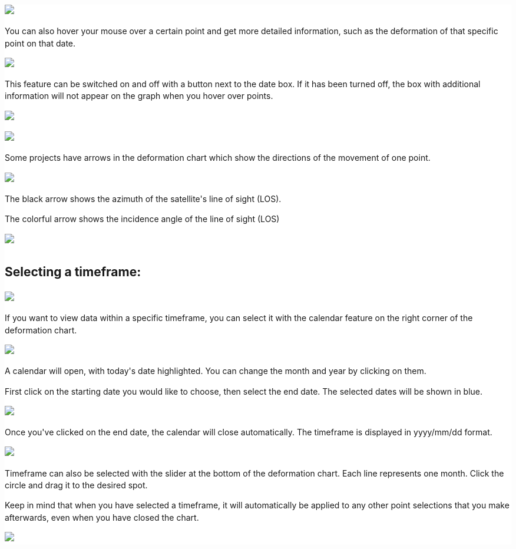 ![](https://images.squarespace-cdn.com/content/v1/5c94e830840b162c4ae861cd/ce39c378-9a6d-4915-8984-0c4c132281ad/Picture+22.jpg)

You can also hover your mouse over a certain point and get more detailed information, such as the deformation of that specific point on that date.

![](https://images.squarespace-cdn.com/content/v1/5c94e830840b162c4ae861cd/51e21f28-fd3a-4e40-b0d1-aa455bb24c9c/Picture+23.jpg)

This feature can be switched on and off with a button next to the date box. If it has been turned off, the box with additional information will not appear on the graph when you hover over points.

![](https://images.squarespace-cdn.com/content/v1/5c94e830840b162c4ae861cd/fc252c7b-9a85-4a22-b6c4-38baad9b794c/Picture+24.png)

![](https://images.squarespace-cdn.com/content/v1/5c94e830840b162c4ae861cd/e8ee34a4-81ff-4071-8c03-0f5098f537f3/Picture+25.png)

Some projects have arrows in the deformation chart which show the directions of the movement of one point.

![](https://images.squarespace-cdn.com/content/v1/5c94e830840b162c4ae861cd/87e6c84d-3aa5-4c14-a95e-e3a782f735e6/Picture+26.jpg)

The black arrow shows the azimuth of the satellite's line of sight (LOS).

The colorful arrow shows the incidence angle of the line of sight (LOS)

![](https://images.squarespace-cdn.com/content/v1/5c94e830840b162c4ae861cd/13ad2e06-a69c-4461-addd-1654014cfa87/Picture+27.png)

Selecting a timeframe:
----------------------

![](https://images.squarespace-cdn.com/content/v1/5c94e830840b162c4ae861cd/46e8d60c-8ce8-4ee2-983b-cde330c79207/Picture+28.png)

If you want to view data within a specific timeframe, you can select it with the calendar feature on the right corner of the deformation chart.

![](https://images.squarespace-cdn.com/content/v1/5c94e830840b162c4ae861cd/dfc8ec6e-81b7-46e3-895f-fc2f5c68b67f/Picture+29.png)

A calendar will open, with today's date highlighted. You can change the month and year by clicking on them.

First click on the starting date you would like to choose, then select the end date. The selected dates will be shown in blue.

![](https://images.squarespace-cdn.com/content/v1/5c94e830840b162c4ae861cd/a417b6db-6441-4bcb-8585-f464a9fcb351/Picture+30.png)

Once you've clicked on the end date, the calendar will close automatically. The timeframe is displayed in yyyy/mm/dd format.

![](https://images.squarespace-cdn.com/content/v1/5c94e830840b162c4ae861cd/93cd5a85-05b7-447c-9c23-3806a2b9bcea/Picture+31.jpg)

Timeframe can also be selected with the slider at the bottom of the deformation chart. Each line represents one month. Click the circle and drag it to the desired spot.

Keep in mind that when you have selected a timeframe, it will automatically be applied to any other point selections that you make afterwards, even when you have closed the chart.

![](https://images.squarespace-cdn.com/content/v1/5c94e830840b162c4ae861cd/039859f1-b566-46b3-b635-a33932f69da3/Picture+32.png)
